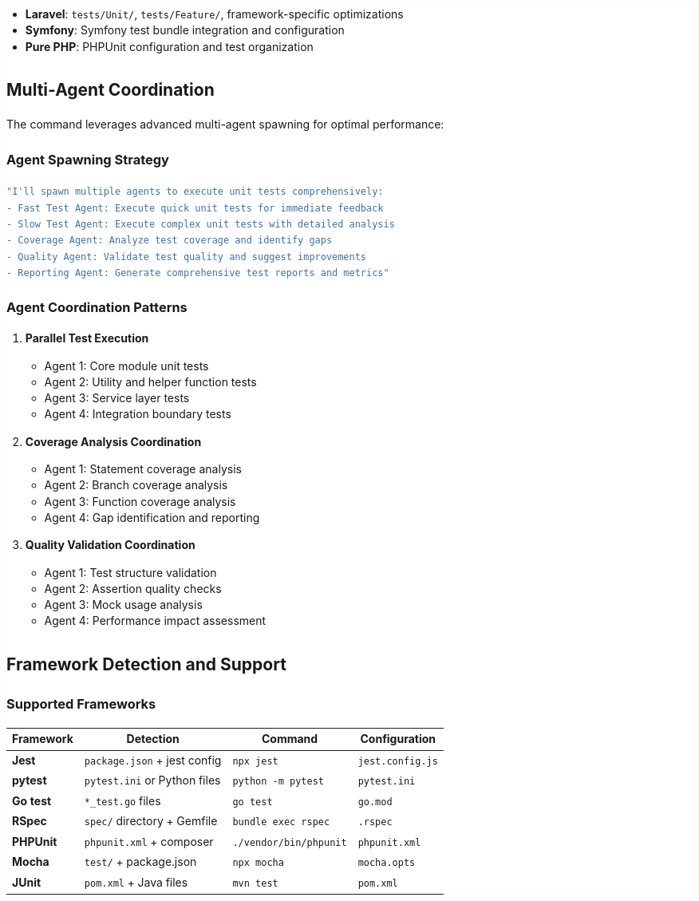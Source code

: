 - **Laravel**: `tests/Unit/`, `tests/Feature/`, framework-specific optimizations
- **Symfony**: Symfony test bundle integration and configuration
- **Pure PHP**: PHPUnit configuration and test organization

## Multi-Agent Coordination

The command leverages advanced multi-agent spawning for optimal performance:

### Agent Spawning Strategy

```bash
"I'll spawn multiple agents to execute unit tests comprehensively:
- Fast Test Agent: Execute quick unit tests for immediate feedback
- Slow Test Agent: Execute complex unit tests with detailed analysis
- Coverage Agent: Analyze test coverage and identify gaps
- Quality Agent: Validate test quality and suggest improvements
- Reporting Agent: Generate comprehensive test reports and metrics"
```

### Agent Coordination Patterns

1. **Parallel Test Execution**
   - Agent 1: Core module unit tests
   - Agent 2: Utility and helper function tests
   - Agent 3: Service layer tests
   - Agent 4: Integration boundary tests

2. **Coverage Analysis Coordination**
   - Agent 1: Statement coverage analysis
   - Agent 2: Branch coverage analysis
   - Agent 3: Function coverage analysis
   - Agent 4: Gap identification and reporting

3. **Quality Validation Coordination**
   - Agent 1: Test structure validation
   - Agent 2: Assertion quality checks
   - Agent 3: Mock usage analysis
   - Agent 4: Performance impact assessment

## Framework Detection and Support

### Supported Frameworks

| Framework | Detection | Command | Configuration |
|-----------|-----------|---------|---------------|
| **Jest** | `package.json` + jest config | `npx jest` | `jest.config.js` |
| **pytest** | `pytest.ini` or Python files | `python -m pytest` | `pytest.ini` |
| **Go test** | `*_test.go` files | `go test` | `go.mod` |
| **RSpec** | `spec/` directory + Gemfile | `bundle exec rspec` | `.rspec` |
| **PHPUnit** | `phpunit.xml` + composer | `./vendor/bin/phpunit` | `phpunit.xml` |
| **Mocha** | `test/` + package.json | `npx mocha` | `mocha.opts` |
| **JUnit** | `pom.xml` + Java files | `mvn test` | `pom.xml` |
